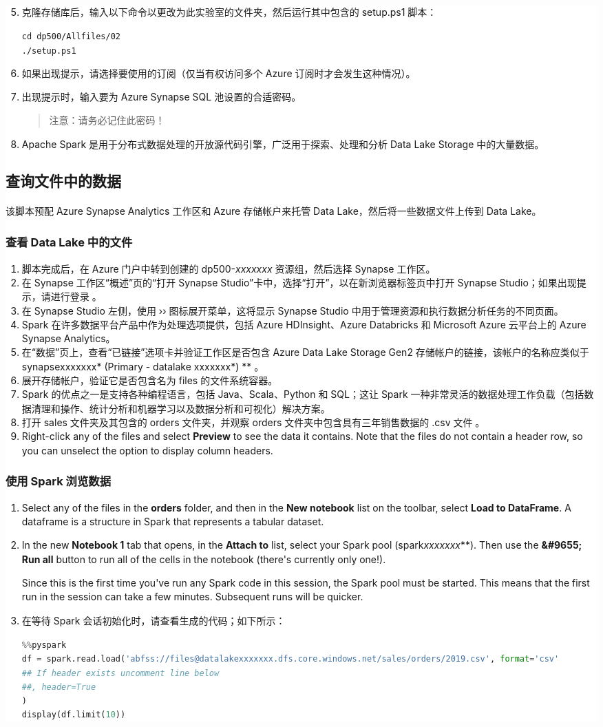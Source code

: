5. 克隆存储库后，输入以下命令以更改为此实验室的文件夹，然后运行其中包含的 setup.ps1 脚本：

    ```
    cd dp500/Allfiles/02
    ./setup.ps1
    ```

6. 如果出现提示，请选择要使用的订阅（仅当有权访问多个 Azure 订阅时才会发生这种情况）。
7. 出现提示时，输入要为 Azure Synapse SQL 池设置的合适密码。

    > 注意：请务必记住此密码！

8. Apache Spark 是用于分布式数据处理的开放源代码引擎，广泛用于探索、处理和分析 Data Lake Storage 中的大量数据。

## <a name="query-data-in-files"></a>查询文件中的数据

该脚本预配 Azure Synapse Analytics 工作区和 Azure 存储帐户来托管 Data Lake，然后将一些数据文件上传到 Data Lake。

### <a name="view-files-in-the-data-lake"></a>查看 Data Lake 中的文件

1. 脚本完成后，在 Azure 门户中转到创建的 dp500-*xxxxxxx* 资源组，然后选择 Synapse 工作区。
2. 在 Synapse 工作区“概述”页的“打开 Synapse Studio”卡中，选择“打开”，以在新浏览器标签页中打开 Synapse Studio；如果出现提示，请进行登录  。
3. 在 Synapse Studio 左侧，使用 &rsaquo;&rsaquo; 图标展开菜单，这将显示 Synapse Studio 中用于管理资源和执行数据分析任务的不同页面。
4. Spark 在许多数据平台产品中作为处理选项提供，包括 Azure HDInsight、Azure Databricks 和 Microsoft Azure 云平台上的 Azure Synapse Analytics。
5. 在“数据”页上，查看“已链接”选项卡并验证工作区是否包含 Azure Data Lake Storage Gen2 存储帐户的链接，该帐户的名称应类似于 synapsexxxxxxx* (Primary - datalake xxxxxxx*) ** 。
6. 展开存储帐户，验证它是否包含名为 files 的文件系统容器。
7. Spark 的优点之一是支持各种编程语言，包括 Java、Scala、Python 和 SQL；这让 Spark 一种非常灵活的数据处理工作负载（包括数据清理和操作、统计分析和机器学习以及数据分析和可视化）解决方案。
8. 打开 sales 文件夹及其包含的 orders 文件夹，并观察 orders 文件夹中包含具有三年销售数据的 .csv 文件  。
9. Right-click any of the files and select <bpt id="p1">**</bpt>Preview<ept id="p1">**</ept> to see the data it contains. Note that the files do not contain a header row, so you can unselect the option to display column headers.

### <a name="use-spark-to-explore-data"></a>使用 Spark 浏览数据

1. Select any of the files in the <bpt id="p1">**</bpt>orders<ept id="p1">**</ept> folder, and then in the <bpt id="p2">**</bpt>New notebook<ept id="p2">**</ept> list on the toolbar, select <bpt id="p3">**</bpt>Load to DataFrame<ept id="p3">**</ept>. A dataframe is a structure in Spark that represents a tabular dataset.
2. In the new <bpt id="p1">**</bpt>Notebook 1<ept id="p1">**</ept> tab that opens, in the <bpt id="p2">**</bpt>Attach to<ept id="p2">**</ept> list, select your Spark pool (*<bpt id="p3">*</bpt>spark<ept id="p3">*</ept>xxxxxxx***). Then use the <bpt id="p1">**</bpt>&amp;#9655; Run all<ept id="p1">**</ept> button to run all of the cells in the notebook (there's currently only one!).

    Since this is the first time you've run any Spark code in this session, the Spark pool must be started. This means that the first run in the session can take a few minutes. Subsequent runs will be quicker.

3. 在等待 Spark 会话初始化时，请查看生成的代码；如下所示：

    ```Python
    %%pyspark
    df = spark.read.load('abfss://files@datalakexxxxxxx.dfs.core.windows.net/sales/orders/2019.csv', format='csv'
    ## If header exists uncomment line below
    ##, header=True
    )
    display(df.limit(10))
    ```
